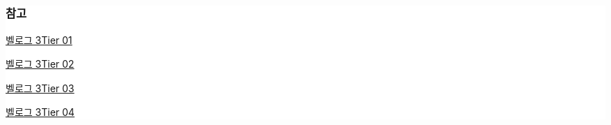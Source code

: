 ### 참고

[벨로그 3Tier 01](https://velog.io/@lijahong/0%EB%B6%80%ED%84%B0-%EC%8B%9C%EC%9E%91%ED%95%98%EB%8A%94-AWS-%EA%B3%B5%EB%B6%80-3-Tier-%EA%B5%AC%EC%B6%95-1%ED%8E%B8-%EA%B5%AC%EC%B6%95-%EA%B3%84%ED%9A%8D-VPC-Bastion-Host)

[벨로그 3Tier 02](https://velog.io/@lijahong/0%EB%B6%80%ED%84%B0-%EC%8B%9C%EC%9E%91%ED%95%98%EB%8A%94-AWS-%EA%B3%B5%EB%B6%80-3-Tier-%EA%B5%AC%EC%B6%95-%ED%94%84%EB%A1%9C%EC%A0%9D%ED%8A%B8-2-WEB-WAS-LB)

[벨로그 3Tier 03](https://velog.io/@lijahong/0%EB%B6%80%ED%84%B0-%EC%8B%9C%EC%9E%91%ED%95%98%EB%8A%94-AWS-%EA%B3%B5%EB%B6%80-3-Tier-%EA%B5%AC%EC%B6%95-%ED%94%84%EB%A1%9C%EC%A0%9D%ED%8A%B8-3-DB)

[벨로그 3Tier 04](https://velog.io/@lijahong/0%EB%B6%80%ED%84%B0-%EC%8B%9C%EC%9E%91%ED%95%98%EB%8A%94-AWS-%EA%B3%B5%EB%B6%80-3-Tier-%EA%B5%AC%EC%B6%95-4-%EA%B2%B0%EA%B3%BC-%EC%82%B4%ED%8E%B4%EB%B3%B4%EA%B8%B0)